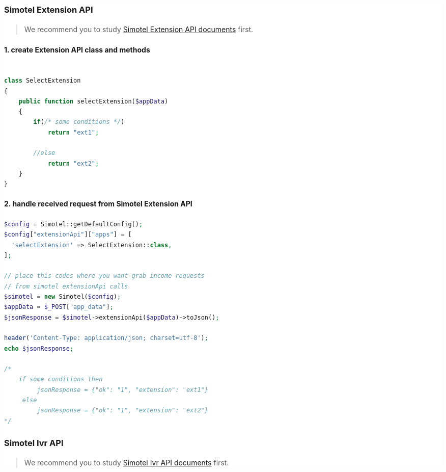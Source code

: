 
### Simotel Extension API
> We recommend you to study [Simotel Extension API documents](https://doc.mysup.ir/docs/api/callcenter_api/APIComponents/exten_api) first.



#### 1. create Extension API class and methods

```php

class SelectExtension
{
    public function selectExtension($appData)
    {
        if(/* some conditions */)
            return "ext1";
        
        //else
            return "ext2";
    }
}


```

#### 2. handle received request from Simotel Extension API

```php
$config = Simotel::getDefaultConfig();
$config["extensionApi"]["apps"] = [
  'selectExtension' => SelectExtension::class,
];

// place this codes where you want grab income requests
// from simotel extensionApi calls     
$simotel = new Simotel($config);
$appData = $_POST["app_data"];
$jsonResponse = $simotel->extensionApi($appData)->toJson();

header('Content-Type: application/json; charset=utf-8');
echo $jsonResponse;

/*
    if some conditions then 
		 jsonResponse = {"ok": "1", "extension": "ext1"}
	 else 
		 jsonResponse = {"ok": "1", "extension": "ext2"}
*/
```

### Simotel Ivr API
> We recommend you to study [Simotel Ivr API documents](https://doc.mysup.ir/docs/api/callcenter_api/APIComponents/ivr_api) first.


[link-author]: https://github.com/hsyir